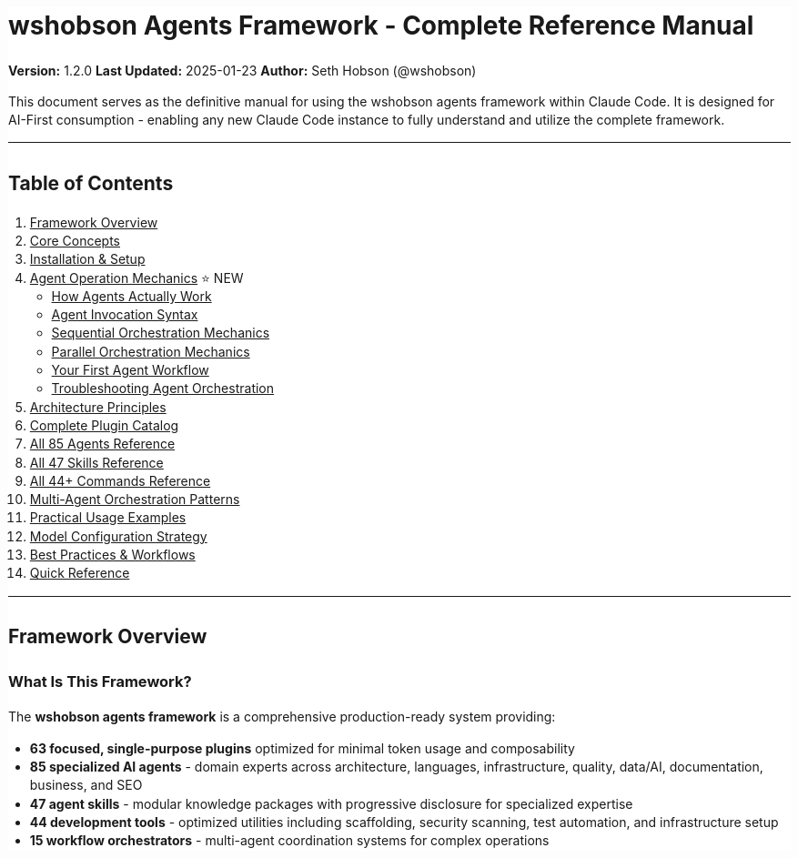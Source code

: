 # wshobson Agents Framework - Complete Reference Manual

**Version:** 1.2.0
**Last Updated:** 2025-01-23
**Author:** Seth Hobson (@wshobson)

This document serves as the definitive manual for using the wshobson agents framework within Claude Code. It is designed for AI-First consumption - enabling any new Claude Code instance to fully understand and utilize the complete framework.

---

## Table of Contents

1. [Framework Overview](#framework-overview)
2. [Core Concepts](#core-concepts)
3. [Installation & Setup](#installation--setup)
4. [Agent Operation Mechanics](#agent-operation-mechanics) ⭐ NEW
   - [How Agents Actually Work](#how-agents-actually-work)
   - [Agent Invocation Syntax](#agent-invocation-syntax)
   - [Sequential Orchestration Mechanics](#sequential-orchestration-mechanics)
   - [Parallel Orchestration Mechanics](#parallel-orchestration-mechanics)
   - [Your First Agent Workflow](#your-first-agent-workflow)
   - [Troubleshooting Agent Orchestration](#troubleshooting-agent-orchestration)
5. [Architecture Principles](#architecture-principles)
6. [Complete Plugin Catalog](#complete-plugin-catalog)
7. [All 85 Agents Reference](#all-85-agents-reference)
8. [All 47 Skills Reference](#all-47-skills-reference)
9. [All 44+ Commands Reference](#all-44-commands-reference)
10. [Multi-Agent Orchestration Patterns](#multi-agent-orchestration-patterns)
11. [Practical Usage Examples](#practical-usage-examples)
12. [Model Configuration Strategy](#model-configuration-strategy)
13. [Best Practices & Workflows](#best-practices--workflows)
14. [Quick Reference](#quick-reference)

---

## Framework Overview

### What Is This Framework?

The **wshobson agents framework** is a comprehensive production-ready system providing:

- **63 focused, single-purpose plugins** optimized for minimal token usage and composability
- **85 specialized AI agents** - domain experts across architecture, languages, infrastructure, quality, data/AI, documentation, business, and SEO
- **47 agent skills** - modular knowledge packages with progressive disclosure for specialized expertise
- **44 development tools** - optimized utilities including scaffolding, security scanning, test automation, and infrastructure setup
- **15 workflow orchestrators** - multi-agent coordination systems for complex operations
